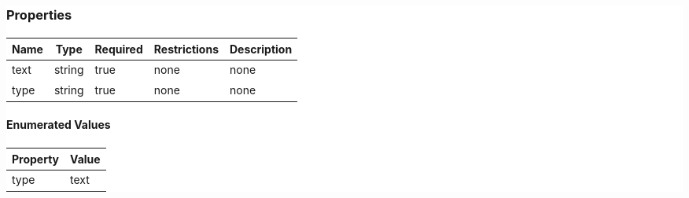 ### Properties

|Name|Type|Required|Restrictions|Description|
|---|---|---|---|---|
|text|string|true|none|none|
|type|string|true|none|none|

#### Enumerated Values

|Property|Value|
|---|---|
|type|text|

